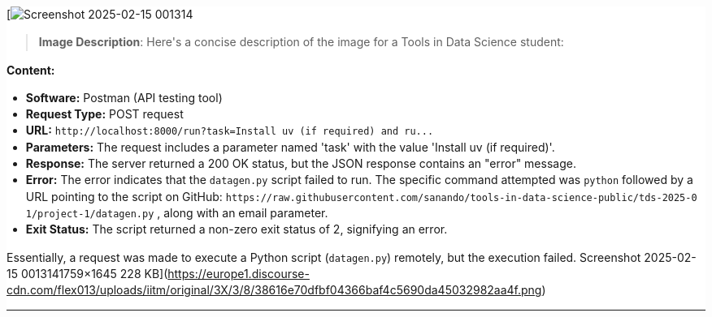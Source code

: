 [![Screenshot 2025-02-15 001314](https://europe1.discourse-cdn.com/flex013/uploads/iitm/optimized/3X/3/8/38616e70dfbf04366baf4c5690da45032982aa4f_2_534x500.png)

> **Image Description**: Here's a concise description of the image for a Tools in Data Science student:

**Content:**

*   **Software:** Postman (API testing tool)
*   **Request Type:** POST request
*   **URL:** `http://localhost:8000/run?task=Install uv (if required) and ru...`
*   **Parameters:** The request includes a parameter named 'task' with the value 'Install uv (if required)'.
*   **Response:** The server returned a 200 OK status, but the JSON response contains an "error" message.
*   **Error:** The error indicates that the `datagen.py` script failed to run. The specific command attempted was `python` followed by a URL pointing to the script on GitHub: `https://raw.githubusercontent.com/sanando/tools-in-data-science-public/tds-2025-01/project-1/datagen.py` , along with an email parameter.
*   **Exit Status:** The script returned a non-zero exit status of 2, signifying an error.

Essentially, a request was made to execute a Python script (`datagen.py`) remotely, but the execution failed.
Screenshot 2025-02-15 0013141759×1645 228 KB](https://europe1.discourse-cdn.com/flex013/uploads/iitm/original/3X/3/8/38616e70dfbf04366baf4c5690da45032982aa4f.png)

---

